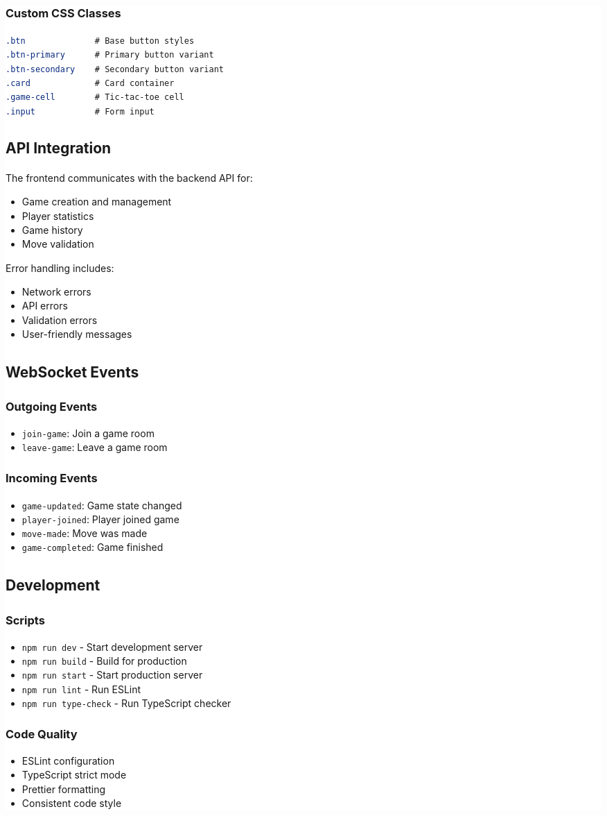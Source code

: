 ### Custom CSS Classes
```css
.btn              # Base button styles
.btn-primary      # Primary button variant
.btn-secondary    # Secondary button variant
.card             # Card container
.game-cell        # Tic-tac-toe cell
.input            # Form input
```

## API Integration

The frontend communicates with the backend API for:
- Game creation and management
- Player statistics
- Game history
- Move validation

Error handling includes:
- Network errors
- API errors
- Validation errors
- User-friendly messages

## WebSocket Events

### Outgoing Events
- `join-game`: Join a game room
- `leave-game`: Leave a game room

### Incoming Events
- `game-updated`: Game state changed
- `player-joined`: Player joined game
- `move-made`: Move was made
- `game-completed`: Game finished

## Development

### Scripts
- `npm run dev` - Start development server
- `npm run build` - Build for production
- `npm run start` - Start production server
- `npm run lint` - Run ESLint
- `npm run type-check` - Run TypeScript checker

### Code Quality
- ESLint configuration
- TypeScript strict mode
- Prettier formatting
- Consistent code style
